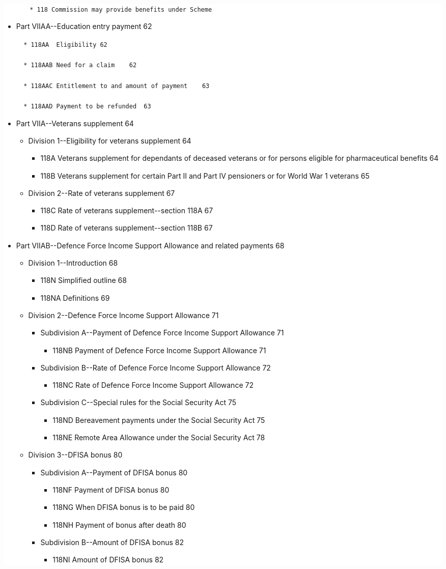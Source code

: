            * 118 Commission may provide benefits under Scheme 

   * Part VIIAA--Education entry payment	62

           * 118AA	Eligibility	62

           * 118AAB	Need for a claim	62

           * 118AAC	Entitlement to and amount of payment	63

           * 118AAD	Payment to be refunded	63

   * Part VIIA--Veterans supplement	64

      * Division 1--Eligibility for veterans supplement	64

           * 118A	Veterans supplement for dependants of deceased veterans or for persons eligible for pharmaceutical benefits	64

           * 118B	Veterans supplement for certain Part II and Part IV pensioners or for World War 1 veterans	65

      * Division 2--Rate of veterans supplement	67

           * 118C	Rate of veterans supplement--section 118A	67

           * 118D	Rate of veterans supplement--section 118B	67

   * Part VIIAB--Defence Force Income Support Allowance and related payments	68

      * Division 1--Introduction	68

           * 118N	Simplified outline	68

           * 118NA	Definitions	69

      * Division 2--Defence Force Income Support Allowance	71

        * Subdivision A--Payment of Defence Force Income Support Allowance	71

           * 118NB	Payment of Defence Force Income Support Allowance	71

        * Subdivision B--Rate of Defence Force Income Support Allowance	72

           * 118NC	Rate of Defence Force Income Support Allowance	72

        * Subdivision C--Special rules for the Social Security Act	75

           * 118ND	Bereavement payments under the Social Security Act	75

           * 118NE	Remote Area Allowance under the Social Security Act	78

      * Division 3--DFISA bonus	80

        * Subdivision A--Payment of DFISA bonus	80

           * 118NF	Payment of DFISA bonus	80

           * 118NG	When DFISA bonus is to be paid	80

           * 118NH	Payment of bonus after death	80

        * Subdivision B--Amount of DFISA bonus	82

           * 118NI	Amount of DFISA bonus	82
